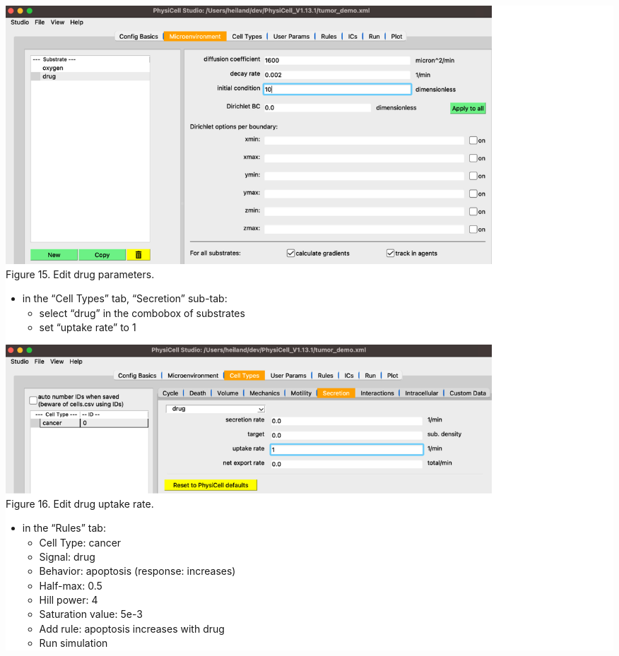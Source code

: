 <img src="./images/image10.png" width="80%"><br>
Figure 15. Edit drug parameters.
<p></p>

* in the “Cell Types” tab, “Secretion” sub-tab:
   * select “drug” in the combobox of substrates
   * set “uptake rate” to 1
  
<img src="./images/image9.png" width="80%"><br>
Figure 16. Edit drug uptake rate.
<p></p>

* in the “Rules” tab:
   * Cell Type: cancer
   * Signal: drug
   * Behavior: apoptosis  (response: increases)
   * Half-max: 0.5
   * Hill power: 4
   * Saturation value: 5e-3
   * Add rule: apoptosis increases with drug
   * Run simulation
  